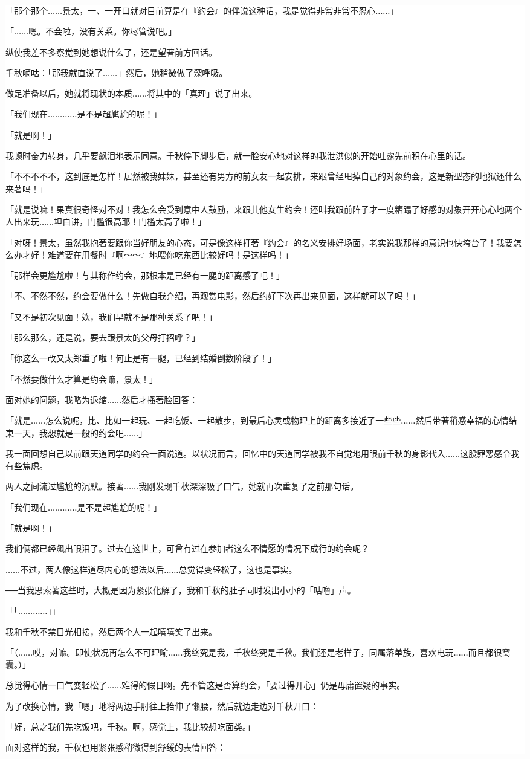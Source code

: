 「那个那个……景太，一、一开口就对目前算是在『约会』的伴说这种话，我是觉得非常非常不忍心……」

「……嗯。不会啦，没有关系。你尽管说吧。」

纵使我差不多察觉到她想说什么了，还是望著前方回话。

千秋嘀咕：「那我就直说了……」然后，她稍微做了深呼吸。

做足准备以后，她就将现状的本质……将其中的「真理」说了出来。

「我们现在…………是不是超尴尬的呢！」

「就是啊！」

我顿时奋力转身，几乎要飙泪地表示同意。千秋停下脚步后，就一脸安心地对这样的我泄洪似的开始吐露先前积在心里的话。

「不不不不不，这到底是怎样！居然被我妹妹，甚至还有男方的前女友一起安排，来跟曾经甩掉自己的对象约会，这是新型态的地狱还什么来著吗！」

「就是说嘛！果真很奇怪对不对！我怎么会受到意中人鼓励，来跟其他女生约会！还叫我跟前阵子才一度糟蹋了好感的对象开开心心地两个人出来玩……坦白讲，门槛很高耶！门槛太高了啦！」

「对呀！景太，虽然我抱著要跟你当好朋友的心态，可是像这样打著『约会』的名义安排好场面，老实说我那样的意识也快垮台了！我要怎么办才好！难道要在用餐时『啊～～』地喂你吃东西比较好吗！是这样吗！」

「那样会更尴尬啦！与其称作约会，那根本是已经有一腿的距离感了吧！」

「不、不然不然，约会要做什么！先做自我介绍，再观赏电影，然后约好下次再出来见面，这样就可以了吗！」

「又不是初次见面！欸，我们早就不是那种关系了吧！」

「那么那么，还是说，要去跟景太的父母打招呼？」

「你这么一改又太郑重了啦！何止是有一腿，已经到结婚倒数阶段了！」

「不然要做什么才算是约会嘛，景太！」

面对她的问题，我略为退缩……然后才搔著脸回答：

「就是……怎么说呢，比、比如一起玩、一起吃饭、一起散步，到最后心灵或物理上的距离多接近了一些些……然后带著稍感幸福的心情结束一天，我想就是一般的约会吧……」

我一面回想自己以前跟天道同学的约会一面说道。以状况而言，回忆中的天道同学被我不自觉地用眼前千秋的身影代入……这股罪恶感令我有些焦虑。

两人之间流过尴尬的沉默。接著……我刚发现千秋深深吸了口气，她就再次重复了之前那句话。

「我们现在…………是不是超尴尬的呢！」

「就是啊！」

我们俩都已经飙出眼泪了。过去在这世上，可曾有过在参加者这么不情愿的情况下成行的约会呢？

……不过，两人像这样道尽内心的想法以后……总觉得变轻松了，这也是事实。

──当我思索著这些时，大概是因为紧张化解了，我和千秋的肚子同时发出小小的「咕噜」声。

「「…………」」

我和千秋不禁目光相接，然后两个人一起嘻嘻笑了出来。

「（……哎，对嘛。即使状况再怎么不可理喻……我终究是我，千秋终究是千秋。我们还是老样子，同属落单族，喜欢电玩……而且都很窝囊。）」

总觉得心情一口气变轻松了……难得的假日啊。先不管这是否算约会，「要过得开心」仍是毋庸置疑的事实。

为了改换心情，我「嗯」地将两边手肘往上抬伸了懒腰，然后就边走边对千秋开口：

「好，总之我们先吃饭吧，千秋。啊，感觉上，我比较想吃面类。」

面对这样的我，千秋也用紧张感稍微得到舒缓的表情回答：
